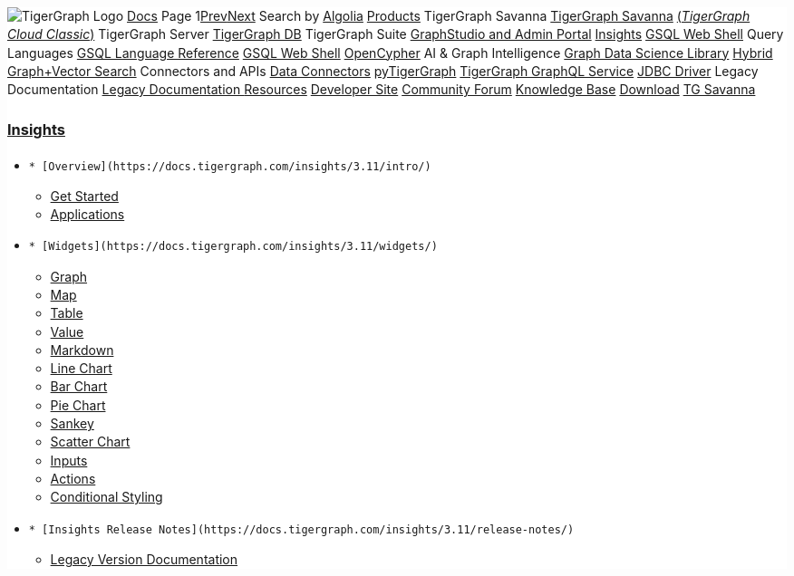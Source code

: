 ![TigerGraph Logo](https://www.tigergraph.com/wp-content/uploads/2020/05/TG_LOGO.svg) [Docs](https://docs.tigergraph.com/home)
Page 1[Prev](https://docs.tigergraph.com/insights/3.11/widgets/)[Next](https://docs.tigergraph.com/insights/3.11/widgets/)
Search by [Algolia](https://www.algolia.com/docsearch)
[Products](https://docs.tigergraph.com/insights/3.11/widgets/)
TigerGraph Savanna
[TigerGraph Savanna](https://docs.tigergraph.com/savanna/main/overview/) [(_TigerGraph Cloud Classic_)](https://docs.tigergraph.com/cloud/main/start/overview)
TigerGraph Server
[TigerGraph DB](https://docs.tigergraph.com/tigergraph-server/4.2/intro/)
TigerGraph Suite
[GraphStudio and Admin Portal](https://docs.tigergraph.com/gui/4.2/intro/) [Insights](https://docs.tigergraph.com/insights/4.2/intro/) [GSQL Web Shell](https://docs.tigergraph.com/tigergraph-server/current/gsql-shell/web)
Query Languages
[GSQL Language Reference](https://docs.tigergraph.com/gsql-ref/4.2/intro/) [GSQL Web Shell](https://docs.tigergraph.com/tigergraph-server/current/gsql-shell/web) [OpenCypher](https://docs.tigergraph.com/gsql-ref/current/opencypher-in-gsql)
AI & Graph Intelligence
[Graph Data Science Library](https://docs.tigergraph.com/graph-ml/3.10/intro/) [Hybrid Graph+Vector Search](https://docs.tigergraph.com/gsql-ref/current/vector/)
Connectors and APIs
[Data Connectors](https://docs.tigergraph.com/tigergraph-server/current/data-loading) [pyTigerGraph](https://docs.tigergraph.com/pytigergraph/1.8/intro/) [TigerGraph GraphQL Service](https://docs.tigergraph.com/graphql/3.9/) [JDBC Driver](https://github.com/tigergraph/ecosys/tree/master/tools/etl/tg-jdbc-driver)
Legacy Documentation
[ Legacy Documentation ](https://docs-legacy.tigergraph.com)
[Resources](https://docs.tigergraph.com/insights/3.11/widgets/)
[Developer Site](https://dev.tigergraph.com/) [Community Forum](https://community.tigergraph.com/) [Knowledge Base](https://tigergraph.freshdesk.com/support/solutions)
[Download](https://dl.tigergraph.com)
[ TG Savanna](https://savanna.tgcloud.io)
### [Insights](https://docs.tigergraph.com/insights/3.11/intro/)
  *     * [Overview](https://docs.tigergraph.com/insights/3.11/intro/)
    * [Get Started](https://docs.tigergraph.com/insights/3.11/intro/get-started)
    * [Applications](https://docs.tigergraph.com/insights/3.11/intro/applications)
  *     * [Widgets](https://docs.tigergraph.com/insights/3.11/widgets/)
      * [Graph](https://docs.tigergraph.com/insights/3.11/widgets/graph-widget)
      * [Map](https://docs.tigergraph.com/insights/3.11/widgets/map-widget)
      * [Table](https://docs.tigergraph.com/insights/3.11/widgets/table-widget)
      * [Value](https://docs.tigergraph.com/insights/3.11/widgets/single-value)
      * [Markdown](https://docs.tigergraph.com/insights/3.11/widgets/markdown-widget)
      * [Line Chart](https://docs.tigergraph.com/insights/3.11/widgets/line-chart)
      * [Bar Chart](https://docs.tigergraph.com/insights/3.11/widgets/bar-chart)
      * [Pie Chart](https://docs.tigergraph.com/insights/3.11/widgets/pie-chart)
      * [Sankey](https://docs.tigergraph.com/insights/3.11/widgets/sankey)
      * [Scatter Chart](https://docs.tigergraph.com/insights/3.11/widgets/scatter-plot-widget)
      * [Inputs](https://docs.tigergraph.com/insights/3.11/widgets/inputs)
    * [Actions](https://docs.tigergraph.com/insights/3.11/widgets/actions)
    * [Conditional Styling](https://docs.tigergraph.com/insights/3.11/widgets/conditional-styling)
  *     * [Insights Release Notes](https://docs.tigergraph.com/insights/3.11/release-notes/)
    * [Legacy Version Documentation](https://docs.tigergraph.com/insights/3.11/release-notes/legacy-tg-versions)
